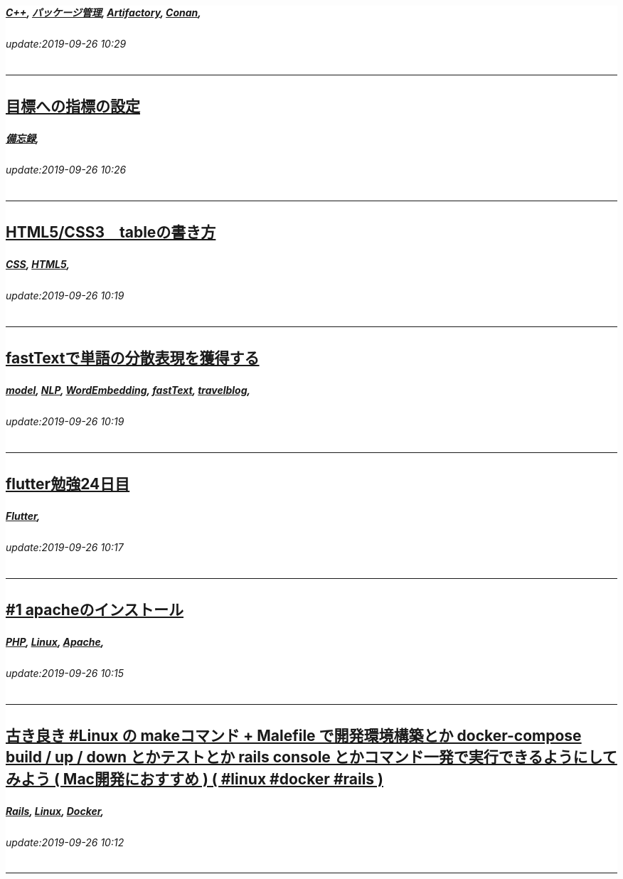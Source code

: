 ##### [C++](https://qiita.com/tags/C++), [パッケージ管理](https://qiita.com/tags/パッケージ管理), [Artifactory](https://qiita.com/tags/Artifactory), [Conan](https://qiita.com/tags/Conan), 
###### update:2019-09-26 10:29
---
## [目標への指標の設定](https://qiita.com/syo1syo/items/7efaf8732e19071f4777)
##### [備忘録](https://qiita.com/tags/備忘録), 
###### update:2019-09-26 10:26
---
## [HTML5/CSS3　tableの書き方](https://qiita.com/shin_santa_claus_mikawa/items/d0909bb89e4457112b52)
##### [CSS](https://qiita.com/tags/CSS), [HTML5](https://qiita.com/tags/HTML5), 
###### update:2019-09-26 10:19
---
## [fastTextで単語の分散表現を獲得する](https://qiita.com/Naoki-Shibata-LS/items/0eee3ca587822a1a6855)
##### [model](https://qiita.com/tags/model), [NLP](https://qiita.com/tags/NLP), [WordEmbedding](https://qiita.com/tags/WordEmbedding), [fastText](https://qiita.com/tags/fastText), [travelblog](https://qiita.com/tags/travelblog), 
###### update:2019-09-26 10:19
---
## [flutter勉強24日目](https://qiita.com/huasw9459/items/b546ed79e44e270395a2)
##### [Flutter](https://qiita.com/tags/Flutter), 
###### update:2019-09-26 10:17
---
## [#1 apacheのインストール](https://qiita.com/drop_1st/items/ac429214ebb141ee0b23)
##### [PHP](https://qiita.com/tags/PHP), [Linux](https://qiita.com/tags/Linux), [Apache](https://qiita.com/tags/Apache), 
###### update:2019-09-26 10:15
---
## [古き良き #Linux の makeコマンド + Malefile で開発環境構築とか docker-compose build / up / down とかテストとか rails console とかコマンド一発で実行できるようにしてみよう ( Mac開発におすすめ ) ( #linux #docker #rails )](https://qiita.com/YumaInaura/items/ae9f901260cf2ca88e7c)
##### [Rails](https://qiita.com/tags/Rails), [Linux](https://qiita.com/tags/Linux), [Docker](https://qiita.com/tags/Docker), 
###### update:2019-09-26 10:12
---
